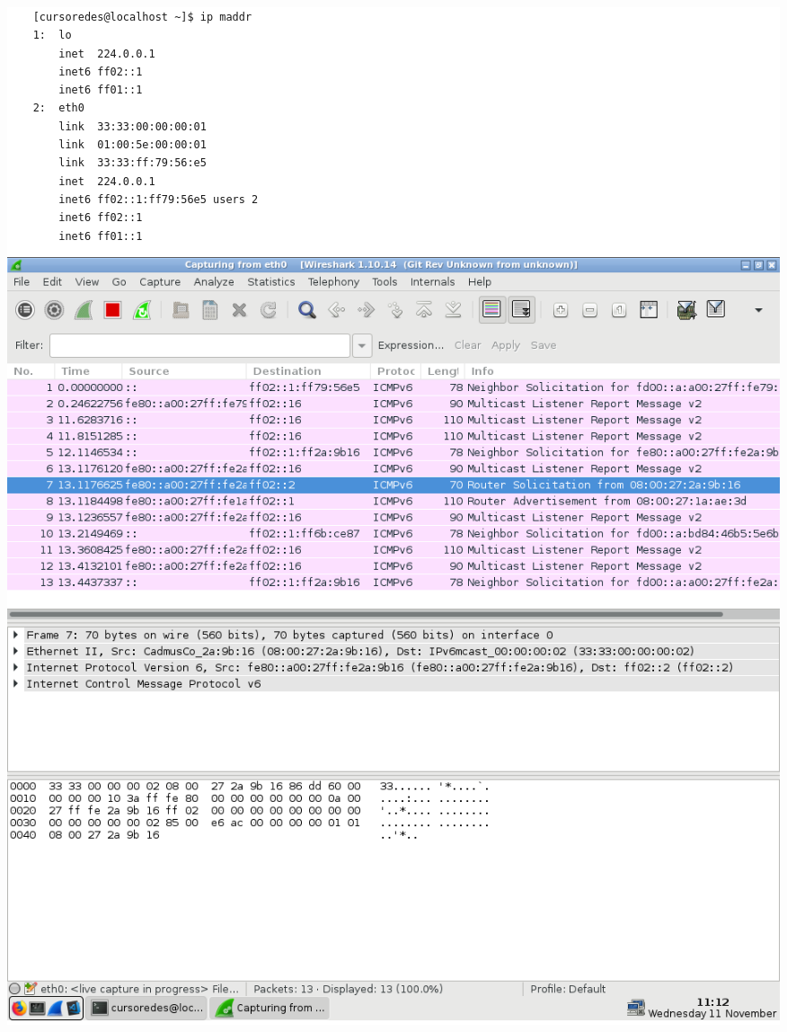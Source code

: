 
        [cursoredes@localhost ~]$ ip maddr
        1:	lo
            inet  224.0.0.1
            inet6 ff02::1
            inet6 ff01::1
        2:	eth0
            link  33:33:00:00:00:01
            link  01:00:5e:00:00:01
            link  33:33:ff:79:56:e5
            inet  224.0.0.1
            inet6 ff02::1:ff79:56e5 users 2
            inet6 ff02::1
            inet6 ff01::1
            
 <p align="center">
   <img src="imagenes/17.png">
</p>           
